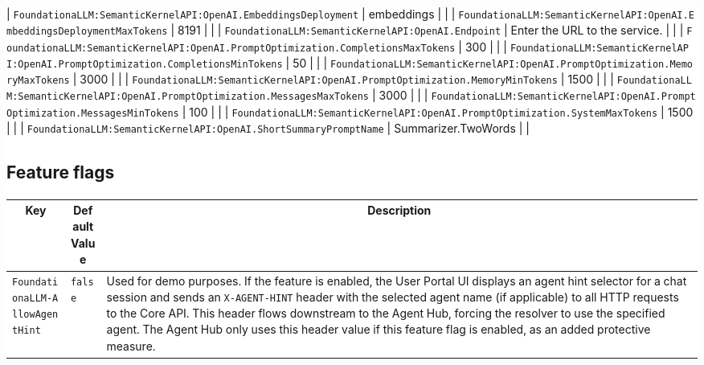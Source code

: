 | `FoundationaLLM:SemanticKernelAPI:OpenAI.EmbeddingsDeployment` | embeddings |   |
| `FoundationaLLM:SemanticKernelAPI:OpenAI.EmbeddingsDeploymentMaxTokens` | 8191 |   |
| `FoundationaLLM:SemanticKernelAPI:OpenAI.Endpoint` | Enter the URL to the service. |   |
| `FoundationaLLM:SemanticKernelAPI:OpenAI.PromptOptimization.CompletionsMaxTokens` | 300 |   |
| `FoundationaLLM:SemanticKernelAPI:OpenAI.PromptOptimization.CompletionsMinTokens` | 50 |   |
| `FoundationaLLM:SemanticKernelAPI:OpenAI.PromptOptimization.MemoryMaxTokens` | 3000 |   |
| `FoundationaLLM:SemanticKernelAPI:OpenAI.PromptOptimization.MemoryMinTokens` | 1500 |   |
| `FoundationaLLM:SemanticKernelAPI:OpenAI.PromptOptimization.MessagesMaxTokens` | 3000 |   |
| `FoundationaLLM:SemanticKernelAPI:OpenAI.PromptOptimization.MessagesMinTokens` | 100 |   |
| `FoundationaLLM:SemanticKernelAPI:OpenAI.PromptOptimization.SystemMaxTokens` | 1500 |   |
| `FoundationaLLM:SemanticKernelAPI:OpenAI.ShortSummaryPromptName` | Summarizer.TwoWords |   |

## Feature flags

| Key | Default Value | Description |
| --- | ------------- | ----------- |
| `FoundationaLLM-AllowAgentHint` | `false` | Used for demo purposes. If the feature is enabled, the User Portal UI displays an agent hint selector for a chat session and sends an `X-AGENT-HINT` header with the selected agent name (if applicable) to all HTTP requests to the Core API. This header flows downstream to the Agent Hub, forcing the resolver to use the specified agent. The Agent Hub only uses this header value if this feature flag is enabled, as an added protective measure. |
